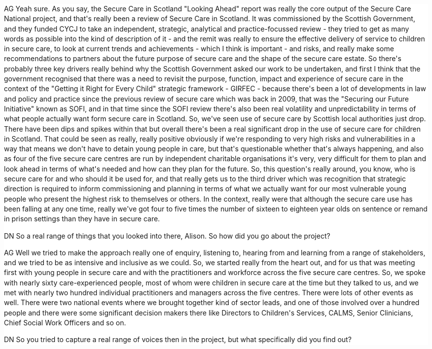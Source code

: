 AG Yeah sure. As you say, the Secure Care in Scotland "Looking Ahead" report was really the core output of the Secure Care National project, and that's really been a review of Secure Care in Scotland. It was commissioned by the Scottish Government, and they funded CYCJ to take an independent, strategic, analytical and practice-focussed review - they tried to get as many words as possible into the kind of description of it - and the remit was really to ensure the effective delivery of service to children in secure care, to look at current trends and achievements - which I think is important - and risks, and really make some recommendations to partners about the future purpose of secure care and the shape of the secure care estate. So there's probably three key drivers really behind why the Scottish Government asked our work to be undertaken, and first I think that the government recognised that there was a need to revisit the purpose, function, impact and experience of secure care in the context of the "Getting it Right for Every Child" strategic framework - GIRFEC - because there's been a lot of developments in law and policy and practice since the previous review of secure care which was back in 2009, that was the "Securing our Future Initiative" known as SOFI, and in that time since the SOFI review there's also been real volatility and unpredictability in terms of what people actually want form secure care in Scotland. So, we've seen use of secure care by Scottish local authorities just drop. There have been dips and spikes within that but overall there's been a real significant drop in the use of secure care for children in Scotland. That could be seen as really, really positive obviously if we're responding to very high risks and vulnerabilities in a way that means we don't have to detain young people in care, but that's questionable whether that's always happening, and also as four of the five secure care centres are run by independent charitable organisations it's very, very difficult for them to plan and look ahead in terms of what's needed and how can they plan for the future. So, this question's really around, you know, who is secure care for and who should it be used for, and that really gets us to the third driver which was recognition that strategic direction is required to inform commissioning and planning in terms of what we actually want for our most vulnerable young people who present the highest risk to themselves or others. In the context, really were that although the secure care use has been falling at any one time, really we've got four to five times the number of sixteen to eighteen year olds on sentence or remand in prison settings than they have in secure care.

DN So a real range of things that you looked into there, Alison. So how did you go about the project?

AG Well we tried to make the approach really one of enquiry, listening to, hearing from and learning from a range of stakeholders, and we tried to be as intensive and inclusive as we could. So, we started really from the heart out, and for us that was meeting first with young people in secure care and with the practitioners and workforce across the five secure care centres. So, we spoke with nearly sixty care-experienced people, most of whom were children in secure care at the time but they talked to us, and we met with nearly two hundred individual practitioners and managers across the five centres. There were lots of other events as well. There were two national events where we brought together kind of sector leads, and one of those involved over a hundred people and there were some significant decision makers there like Directors to Children's Services, CALMS, Senior Clinicians, Chief Social Work Officers and so on.

DN So you tried to capture a real range of voices then in the project, but what specifically did you find out?
